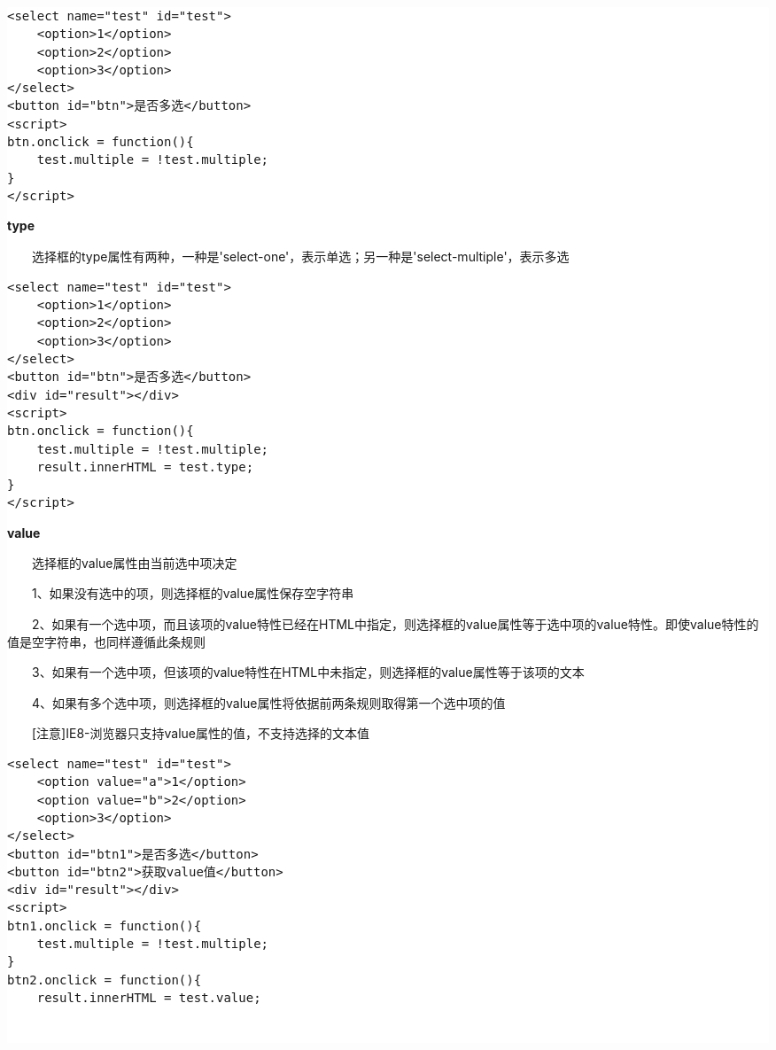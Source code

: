 <div class="cnblogs_code">
<pre>&lt;select name="test" id="test"&gt;
    &lt;option&gt;1&lt;/option&gt;
    &lt;option&gt;2&lt;/option&gt;
    &lt;option&gt;3&lt;/option&gt;
&lt;/select&gt;
&lt;button id="btn"&gt;是否多选&lt;/button&gt;
&lt;script&gt;
btn.onclick = function(){
    test.multiple = !test.multiple;
}    
&lt;/script&gt;</pre>
</div>

<iframe style="width: 100%; height: 100px;" src="https://demo.xiaohuochai.site/html/formobj/f12.html" frameborder="0" width="320" height="240"></iframe>

**type**

　　选择框的type属性有两种，一种是'select-one'，表示单选；另一种是'select-multiple'，表示多选

<div class="cnblogs_code">
<pre>&lt;select name="test" id="test"&gt;
    &lt;option&gt;1&lt;/option&gt;
    &lt;option&gt;2&lt;/option&gt;
    &lt;option&gt;3&lt;/option&gt;
&lt;/select&gt;
&lt;button id="btn"&gt;是否多选&lt;/button&gt;
&lt;div id="result"&gt;&lt;/div&gt;
&lt;script&gt;
btn.onclick = function(){
    test.multiple = !test.multiple;
    result.innerHTML = test.type;
}    
&lt;/script&gt;</pre>
</div>

<iframe style="width: 100%; height: 110px;" src="https://demo.xiaohuochai.site/html/formobj/f13.html" frameborder="0" width="320" height="240"></iframe>

**value**

　　选择框的value属性由当前选中项决定

　　1、如果没有选中的项，则选择框的value属性保存空字符串

　　2、如果有一个选中项，而且该项的value特性已经在HTML中指定，则选择框的value属性等于选中项的value特性。即使value特性的值是空字符串，也同样遵循此条规则

　　3、如果有一个选中项，但该项的value特性在HTML中未指定，则选择框的value属性等于该项的文本

　　4、如果有多个选中项，则选择框的value属性将依据前两条规则取得第一个选中项的值

　　[注意]IE8-浏览器只支持value属性的值，不支持选择的文本值

<div class="cnblogs_code">
<pre>&lt;select name="test" id="test"&gt;
    &lt;option value="a"&gt;1&lt;/option&gt;
    &lt;option value="b"&gt;2&lt;/option&gt;
    &lt;option&gt;3&lt;/option&gt;
&lt;/select&gt;
&lt;button id="btn1"&gt;是否多选&lt;/button&gt;
&lt;button id="btn2"&gt;获取value值&lt;/button&gt;
&lt;div id="result"&gt;&lt;/div&gt;
&lt;script&gt;
btn1.onclick = function(){
    test.multiple = !test.multiple;
}    
btn2.onclick = function(){
    result.innerHTML = test.value;